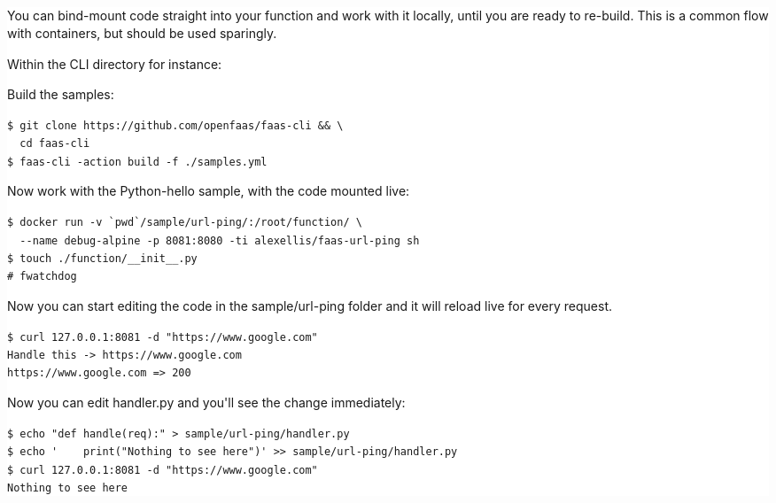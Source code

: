 You can bind-mount code straight into your function and work with it locally, until you are ready to re-build. This is a common flow with containers, but should be used sparingly.

Within the CLI directory for instance:

Build the samples:

```
$ git clone https://github.com/openfaas/faas-cli && \
  cd faas-cli
$ faas-cli -action build -f ./samples.yml
```

Now work with the Python-hello sample, with the code mounted live:

```
$ docker run -v `pwd`/sample/url-ping/:/root/function/ \
  --name debug-alpine -p 8081:8080 -ti alexellis/faas-url-ping sh
$ touch ./function/__init__.py
# fwatchdog
```

Now you can start editing the code in the sample/url-ping folder and it will reload live for every request.

```
$ curl 127.0.0.1:8081 -d "https://www.google.com"
Handle this -> https://www.google.com
https://www.google.com => 200
```

Now you can edit handler.py and you'll see the change immediately:

```
$ echo "def handle(req):" > sample/url-ping/handler.py
$ echo '    print("Nothing to see here")' >> sample/url-ping/handler.py
$ curl 127.0.0.1:8081 -d "https://www.google.com"
Nothing to see here
```
